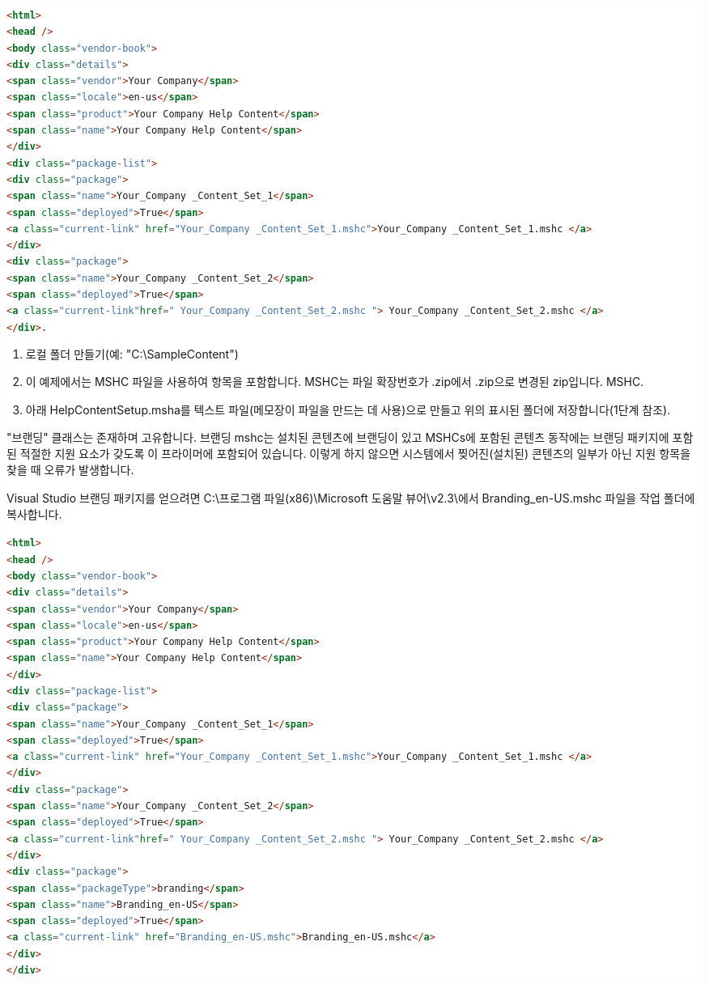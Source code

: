 ```html
<html>
<head />
<body class="vendor-book">
<div class="details">
<span class="vendor">Your Company</span>
<span class="locale">en-us</span>
<span class="product">Your Company Help Content</span>
<span class="name">Your Company Help Content</span>
</div>
<div class="package-list">
<div class="package">
<span class="name">Your_Company _Content_Set_1</span>
<span class="deployed">True</span>
<a class="current-link" href="Your_Company _Content_Set_1.mshc">Your_Company _Content_Set_1.mshc </a>
</div>
<div class="package">
<span class="name">Your_Company _Content_Set_2</span>
<span class="deployed">True</span>
<a class="current-link"href=" Your_Company _Content_Set_2.mshc "> Your_Company _Content_Set_2.mshc </a>
</div>.
```

1. 로컬 폴더 만들기(예: "C:\SampleContent")

2. 이 예제에서는 MSHC 파일을 사용하여 항목을 포함합니다.  MSHC는 파일 확장번호가 .zip에서 .zip으로 변경된 zip입니다. MSHC.

3. 아래 HelpContentSetup.msha를 텍스트 파일(메모장이 파일을 만드는 데 사용)으로 만들고 위의 표시된 폴더에 저장합니다(1단계 참조).

"브랜딩" 클래스는 존재하며 고유합니다. 브랜딩 mshc는 설치된 콘텐츠에 브랜딩이 있고 MSHCs에 포함된 콘텐츠 동작에는 브랜딩 패키지에 포함된 적절한 지원 요소가 갖도록 이 프라이머에 포함되어 있습니다. 이렇게 하지 않으면 시스템에서 찢어진(설치된) 콘텐츠의 일부가 아닌 지원 항목을 찾을 때 오류가 발생합니다.

Visual Studio 브랜딩 패키지를 얻으려면 C:\프로그램 파일(x86)\Microsoft 도움말 뷰어\v2.3\에서 Branding_en-US.mshc 파일을 작업 폴더에 복사합니다.

```html
<html>
<head />
<body class="vendor-book">
<div class="details">
<span class="vendor">Your Company</span>
<span class="locale">en-us</span>
<span class="product">Your Company Help Content</span>
<span class="name">Your Company Help Content</span>
</div>
<div class="package-list">
<div class="package">
<span class="name">Your_Company _Content_Set_1</span>
<span class="deployed">True</span>
<a class="current-link" href="Your_Company _Content_Set_1.mshc">Your_Company _Content_Set_1.mshc </a>
</div>
<div class="package">
<span class="name">Your_Company _Content_Set_2</span>
<span class="deployed">True</span>
<a class="current-link"href=" Your_Company _Content_Set_2.mshc "> Your_Company _Content_Set_2.mshc </a>
</div>
<div class="package">
<span class="packageType">branding</span>
<span class="name">Branding_en-US</span>
<span class="deployed">True</span>
<a class="current-link" href="Branding_en-US.mshc">Branding_en-US.mshc</a>
</div>
</div>
```